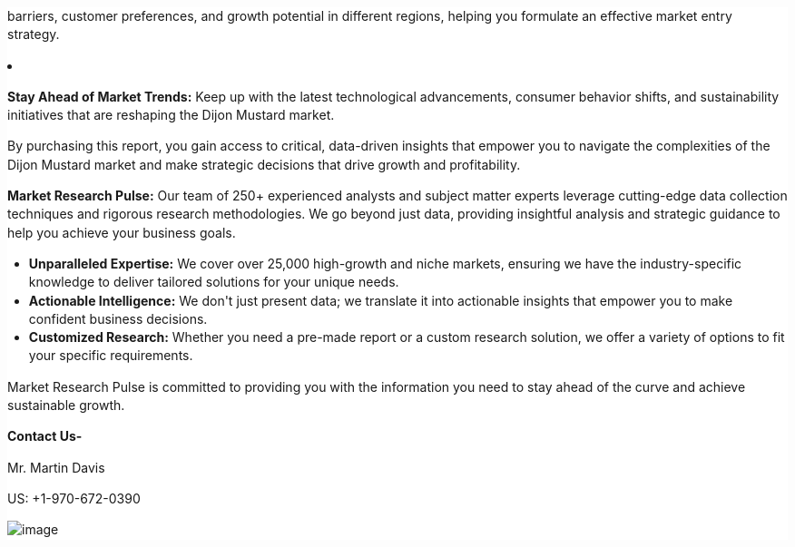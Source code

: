 barriers, customer preferences, and growth potential in different regions, helping you formulate an effective market entry strategy.</p></li><li><p><strong>Stay Ahead of Market Trends:</strong> Keep up with the latest technological advancements, consumer behavior shifts, and sustainability initiatives that are reshaping the Dijon Mustard market.</p></li></ol><p>By purchasing this report, you gain access to critical, data-driven insights that empower you to navigate the complexities of the Dijon Mustard market and make strategic decisions that drive growth and profitability.</p><p><strong>Market Research Pulse:</strong>&nbsp;Our team of 250+ experienced analysts and subject matter experts leverage cutting-edge data collection techniques and rigorous research methodologies. We go beyond just data, providing insightful analysis and strategic guidance to help you achieve your business goals.</p><ul><li><strong>Unparalleled Expertise:</strong>&nbsp;We cover over 25,000 high-growth and niche markets, ensuring we have the industry-specific knowledge to deliver tailored solutions for your unique needs.</li><li><strong>Actionable Intelligence:</strong>&nbsp;We don't just present data; we translate it into actionable insights that empower you to make confident business decisions.</li><li><strong>Customized Research:</strong>&nbsp;Whether you need a pre-made report or a custom research solution, we offer a variety of options to fit your specific requirements.</li></ul><p>Market Research Pulse is committed to providing you with the information you need to stay ahead of the curve and achieve sustainable growth.</p><p><strong>Contact Us-</strong></p><p>Mr. Martin Davis</p><p>US: +1-970-672-0390</p>
![image](https://github.com/user-attachments/assets/e8902a52-d223-4893-967c-35b7f590df82)
